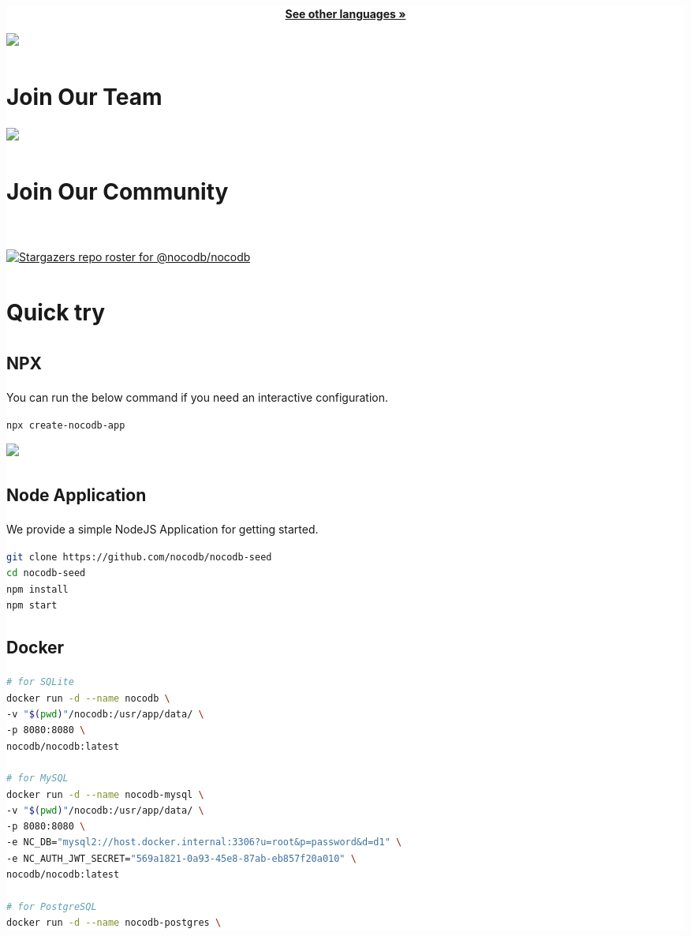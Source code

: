 <p align="center"><a href="markdown/readme/languages/README.md"><b>See other languages »</b></a></p>

<img src="https://static.scarf.sh/a.png?x-pxid=c12a77cc-855e-4602-8a0f-614b2d0da56a" />

# Join Our Team

<p align=""><a href="http://careers.nocodb.com" target="_blank"><img src="https://user-images.githubusercontent.com/61551451/169663818-45643495-e95b-48e2-be13-01d6a77dc2fd.png" width="250"/></a></p>

# Join Our Community

<a href="https://discord.gg/5RgZmkW" target="_blank">
<img src="https://discordapp.com/api/guilds/661905455894888490/widget.png?style=banner3" alt="">
</a>



[![Stargazers repo roster for @nocodb/nocodb](https://reporoster.com/stars/nocodb/nocodb)](https://github.com/nocodb/nocodb/stargazers)

# Quick try

## NPX

You can run the below command if you need an interactive configuration.

```
npx create-nocodb-app
```

<img src="https://user-images.githubusercontent.com/35857179/163672964-00ef5d62-0434-447d-ac01-3ebb780099b9.png" width="520px"/>

## Node Application

We provide a simple NodeJS Application for getting started.

```bash
git clone https://github.com/nocodb/nocodb-seed
cd nocodb-seed
npm install
npm start
```

## Docker

```bash
# for SQLite
docker run -d --name nocodb \
-v "$(pwd)"/nocodb:/usr/app/data/ \
-p 8080:8080 \
nocodb/nocodb:latest

# for MySQL
docker run -d --name nocodb-mysql \
-v "$(pwd)"/nocodb:/usr/app/data/ \
-p 8080:8080 \
-e NC_DB="mysql2://host.docker.internal:3306?u=root&p=password&d=d1" \
-e NC_AUTH_JWT_SECRET="569a1821-0a93-45e8-87ab-eb857f20a010" \
nocodb/nocodb:latest

# for PostgreSQL
docker run -d --name nocodb-postgres \
```